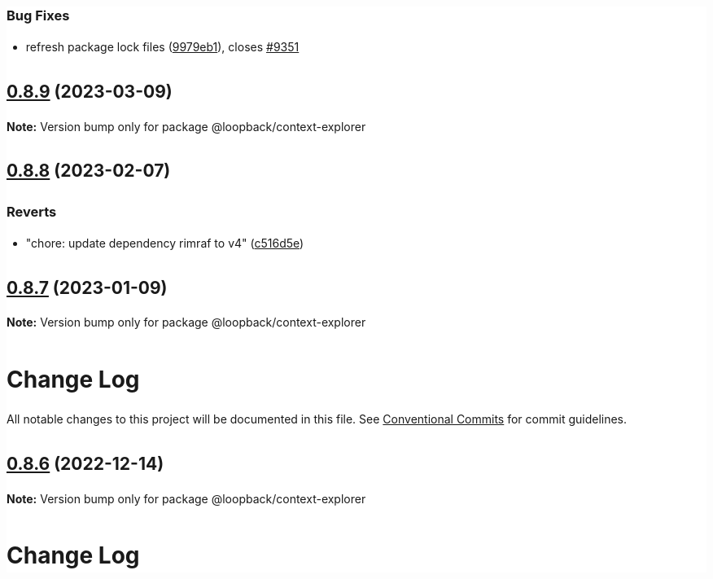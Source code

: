 
### Bug Fixes

* refresh package lock files ([9979eb1](https://github.com/loopbackio/loopback-next/commit/9979eb183b6c6cd5775da7478cdede8a92ce0d5e)), closes [#9351](https://github.com/loopbackio/loopback-next/issues/9351)





## [0.8.9](https://github.com/loopbackio/loopback-next/compare/@loopback/context-explorer@0.8.8...@loopback/context-explorer@0.8.9) (2023-03-09)

**Note:** Version bump only for package @loopback/context-explorer





## [0.8.8](https://github.com/loopbackio/loopback-next/compare/@loopback/context-explorer@0.8.7...@loopback/context-explorer@0.8.8) (2023-02-07)


### Reverts

* "chore: update dependency rimraf to v4" ([c516d5e](https://github.com/loopbackio/loopback-next/commit/c516d5e33e2d2ce950c6811305e7da3fe40ca9c6))





## [0.8.7](https://github.com/loopbackio/loopback-next/compare/@loopback/context-explorer@0.8.6...@loopback/context-explorer@0.8.7) (2023-01-09)

**Note:** Version bump only for package @loopback/context-explorer





# Change Log

All notable changes to this project will be documented in this file. See
[Conventional Commits](https://conventionalcommits.org) for commit guidelines.

## [0.8.6](https://github.com/loopbackio/loopback-next/compare/@loopback/context-explorer@0.8.5...@loopback/context-explorer@0.8.6) (2022-12-14)

**Note:** Version bump only for package @loopback/context-explorer

# Change Log
